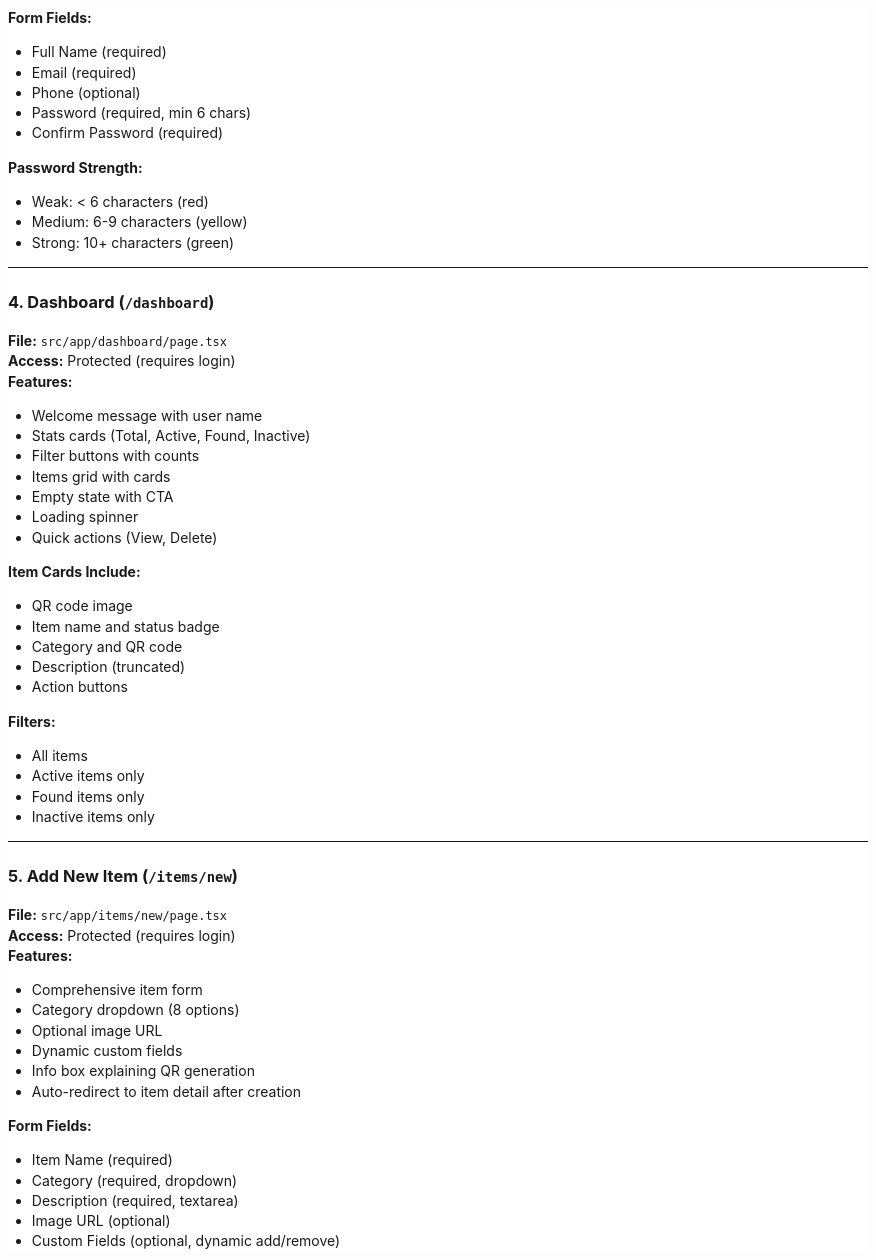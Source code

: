 **Form Fields:**
- Full Name (required)
- Email (required)
- Phone (optional)
- Password (required, min 6 chars)
- Confirm Password (required)

**Password Strength:**
- Weak: < 6 characters (red)
- Medium: 6-9 characters (yellow)
- Strong: 10+ characters (green)

---

### 4. Dashboard (`/dashboard`)
**File:** `src/app/dashboard/page.tsx`  
**Access:** Protected (requires login)  
**Features:**
- Welcome message with user name
- Stats cards (Total, Active, Found, Inactive)
- Filter buttons with counts
- Items grid with cards
- Empty state with CTA
- Loading spinner
- Quick actions (View, Delete)

**Item Cards Include:**
- QR code image
- Item name and status badge
- Category and QR code
- Description (truncated)
- Action buttons

**Filters:**
- All items
- Active items only
- Found items only
- Inactive items only

---

### 5. Add New Item (`/items/new`)
**File:** `src/app/items/new/page.tsx`  
**Access:** Protected (requires login)  
**Features:**
- Comprehensive item form
- Category dropdown (8 options)
- Optional image URL
- Dynamic custom fields
- Info box explaining QR generation
- Auto-redirect to item detail after creation

**Form Fields:**
- Item Name (required)
- Category (required, dropdown)
- Description (required, textarea)
- Image URL (optional)
- Custom Fields (optional, dynamic add/remove)
